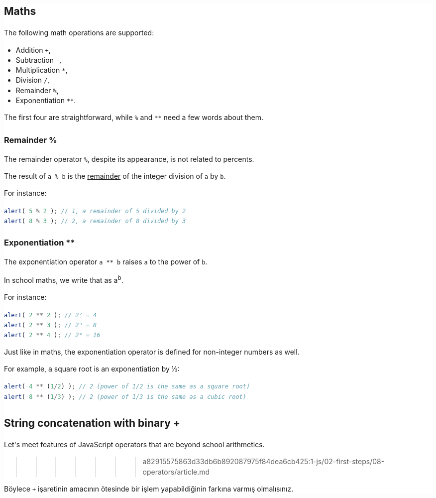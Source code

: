 ## Maths

The following math operations are supported:

- Addition `+`,
- Subtraction `-`,
- Multiplication `*`,
- Division `/`,
- Remainder `%`,
- Exponentiation `**`.

The first four are straightforward, while `%` and `**` need a few words about them.

### Remainder %

The remainder operator `%`, despite its appearance, is not related to percents.

The result of `a % b` is the [remainder](https://en.wikipedia.org/wiki/Remainder) of the integer division of `a` by `b`.

For instance:

```js run
alert( 5 % 2 ); // 1, a remainder of 5 divided by 2
alert( 8 % 3 ); // 2, a remainder of 8 divided by 3
```

### Exponentiation **

The exponentiation operator `a ** b` raises `a` to the power of `b`.

In school maths, we write that as a<sup>b</sup>.

For instance:

```js run
alert( 2 ** 2 ); // 2² = 4
alert( 2 ** 3 ); // 2³ = 8
alert( 2 ** 4 ); // 2⁴ = 16
```

Just like in maths, the exponentiation operator is defined for non-integer numbers as well. 

For example, a square root is an exponentiation by ½:

```js run
alert( 4 ** (1/2) ); // 2 (power of 1/2 is the same as a square root)
alert( 8 ** (1/3) ); // 2 (power of 1/3 is the same as a cubic root)
```


## String concatenation with binary +

Let's meet features of JavaScript operators that are beyond school arithmetics.
>>>>>>> a82915575863d33db6b892087975f84dea6cb425:1-js/02-first-steps/08-operators/article.md

Böylece `+` işaretinin amacının ötesinde bir işlem yapabildiğinin farkına varmış olmalısınız.
